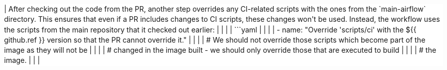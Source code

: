 | After checking out the code from the PR, another step overrides any CI-related scripts with the ones from the \`main-airflow\` directory. This ensures that even if a PR includes changes to CI scripts, these changes won\'t be used. Instead, the workflow uses the scripts from the main repository that it checked out earlier:                                                                                                                                                            |
|                                                                                                                                                                                                                                                                                                                                                                                                                                                                                                |
| \`\`\`yaml                                                                                                                                                                                                                                                                                                                                                                                                                                                                                     |
|                                                                                                                                                                                                                                                                                                                                                                                                                                                                                                |
| \- name: \"Override \'scripts/ci\' with the \${{ github.ref }} version so that the PR cannot override it.\"                                                                                                                                                                                                                                                                                                                                                                                    |
|                                                                                                                                                                                                                                                                                                                                                                                                                                                                                                |
| \# We should not override those scripts which become part of the image as they will not be                                                                                                                                                                                                                                                                                                                                                                                                     |
|                                                                                                                                                                                                                                                                                                                                                                                                                                                                                                |
| \# changed in the image built - we should only override those that are executed to build                                                                                                                                                                                                                                                                                                                                                                                                       |
|                                                                                                                                                                                                                                                                                                                                                                                                                                                                                                |
| \# the image.                                                                                                                                                                                                                                                                                                                                                                                                                                                                                  |
|                                                                                                                                                                                                                                                                                                                                                                                                                                                                                                |